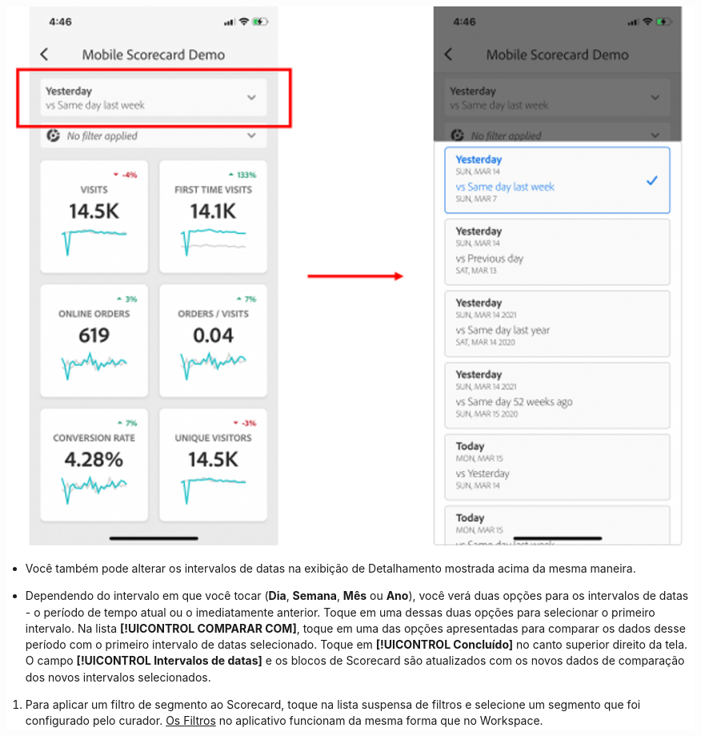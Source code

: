    ![Alterar datas](assets/changedate.png)

   * Você também pode alterar os intervalos de datas na exibição de Detalhamento mostrada acima da mesma maneira.

   * Dependendo do intervalo em que você tocar (**Dia**, **Semana**, **Mês** ou **Ano**), você verá duas opções para os intervalos de datas - o período de tempo atual ou o imediatamente anterior. Toque em uma dessas duas opções para selecionar o primeiro intervalo. Na lista **[!UICONTROL COMPARAR COM]**, toque em uma das opções apresentadas para comparar os dados desse período com o primeiro intervalo de datas selecionado. Toque em **[!UICONTROL Concluído]** no canto superior direito da tela. O campo **[!UICONTROL Intervalos de datas]** e os blocos de Scorecard são atualizados com os novos dados de comparação dos novos intervalos selecionados.

1. Para aplicar um filtro de segmento ao Scorecard, toque na lista suspensa de filtros e selecione um segmento que foi configurado pelo curador. [Os Filtros](https://experienceleague.adobe.com/docs/analytics-learn/tutorials/analysis-workspace/using-panels/using-drop-down-filters.html?lang=pt-BR) no aplicativo funcionam da mesma forma que no Workspace.
